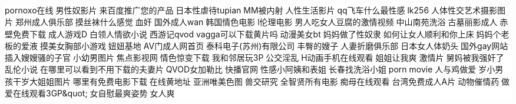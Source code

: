   pornoxo在线
  男性奴影片
  来百度推广您的产品
  日本性虐待tupian
  MM被内射
  人性生活影片
  qq飞车什么最性感
  lk256
  人体性交艺术摄影图片
  郑州成人俱乐部
  摸丝袜什么感觉
  血奸
  国外成人wan
  韩国情色电影
  l伦理电影
  男人吃女人豆腐的激情视频
  中山南苑洗浴
  古墓丽影成人
  赤壁免费下载
  成人游戏D
  白领人情欲小说
  西游记qvod
  vagga可以下载黄片吗
  动漫美女bt
  妈妈做了性奴隶
  如何让女人顺利和你上床
  妈妈个老板的爱液
  摸美女胸部小游戏
  妞妞基地
  AV门成人网首页
  泰科电子(苏州)有限公司
  丰臀的嫂子
  人妻折磨俱乐部
  日本女人体奶头
  国外gay网站
  插入嫂嫂骚的子官
  小幼男图片
  焦点影视网
  情色惊变下载
  我和邻居玩3P
  公交淫乱
  H动画手机在线观看
  姐姐让我爽
  激情片
  舅妈被我强奸了乱伦小说
  在哪里可以看到不用下载的夫妻片
  QVOD女加勒比
  快播官网
  性感小阿姨和表姐
  长春找洗浴小姐
  porn movie
  人与鸡做爱
  岁小男孩干岁大姐姐图片
  哪里有免费电影下载
  在线黄地址
  亚洲唯美色图
  兽交研究
  全智贤所有电影
  痴母在线观看
  台湾免费成人A片
  动物催情药
  做爱在线观看3GP&amp;quot;
  女自慰最爽姿势
  女人爽